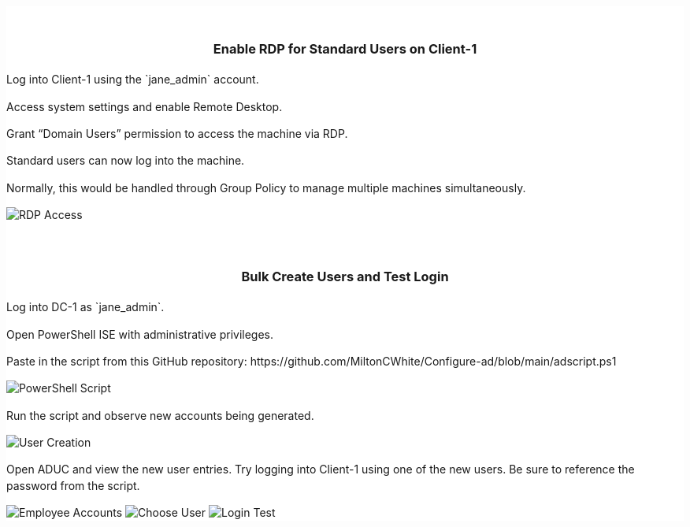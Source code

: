 <br />
<h3 align="center">Enable RDP for Standard Users on Client-1</h3>
<p>
  Log into Client-1 using the `jane_admin` account.
</p>
<p>
  Access system settings and enable Remote Desktop.
</p>
<p>
  Grant “Domain Users” permission to access the machine via RDP.
</p>
<p>
  Standard users can now log into the machine.
</p>
<p>
  Normally, this would be handled through Group Policy to manage multiple machines simultaneously.
</p>
<p>
  <img src="https://i.imgur.com/8BfpT3s.png" height="75%" width="100%" alt="RDP Access"/>
</p>

<br />
<h3 align="center">Bulk Create Users and Test Login</h3>
<p>
  Log into DC-1 as `jane_admin`.
</p>
<p>
  Open PowerShell ISE with administrative privileges.
</p> 
<p>
  Paste in the script from this GitHub repository: https://github.com/MiltonCWhite/Configure-ad/blob/main/adscript.ps1
</p>
<p>
  <img src="https://github.com/user-attachments/assets/ab94a901-882d-4d43-a57f-56dfb99e9c16" height="75%" width="100%" alt="PowerShell Script"/>
</p>
<p>
  Run the script and observe new accounts being generated.
</p>
<p>
  <img src="https://i.imgur.com/6QOGzs6.png" height="75%" width="100%" alt="User Creation"/>
</p>
<p>
  Open ADUC and view the new user entries. Try logging into Client-1 using one of the new users. Be sure to reference the password from the script.
</p>
<p>
  <img src="https://github.com/user-attachments/assets/95240219-1370-454e-8c13-82ca26d393ad" height="75%" width="100%" alt="Employee Accounts"/>
  <img src="https://github.com/user-attachments/assets/98dbd105-3500-4f57-aec6-67287efbe87c" height="75%" width="100%" alt="Choose User"/>
  <img src="https://github.com/user-attachments/assets/c5b897e3-8efc-490e-b17e-7e3c5ac693e6" height="75%" width="100%" alt="Login Test"/>
</p>
